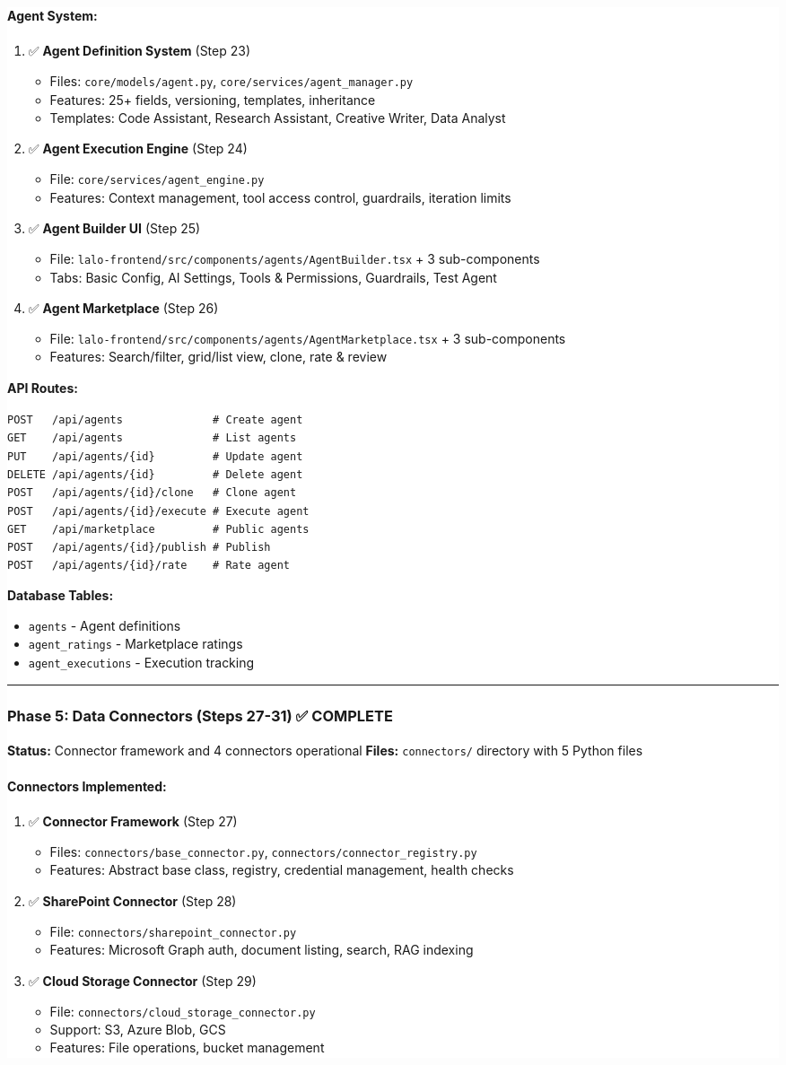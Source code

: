 #### Agent System:
1. ✅ **Agent Definition System** (Step 23)
   - Files: `core/models/agent.py`, `core/services/agent_manager.py`
   - Features: 25+ fields, versioning, templates, inheritance
   - Templates: Code Assistant, Research Assistant, Creative Writer, Data Analyst

2. ✅ **Agent Execution Engine** (Step 24)
   - File: `core/services/agent_engine.py`
   - Features: Context management, tool access control, guardrails, iteration limits

3. ✅ **Agent Builder UI** (Step 25)
   - File: `lalo-frontend/src/components/agents/AgentBuilder.tsx` + 3 sub-components
   - Tabs: Basic Config, AI Settings, Tools & Permissions, Guardrails, Test Agent

4. ✅ **Agent Marketplace** (Step 26)
   - File: `lalo-frontend/src/components/agents/AgentMarketplace.tsx` + 3 sub-components
   - Features: Search/filter, grid/list view, clone, rate & review

**API Routes:**
```
POST   /api/agents              # Create agent
GET    /api/agents              # List agents
PUT    /api/agents/{id}         # Update agent
DELETE /api/agents/{id}         # Delete agent
POST   /api/agents/{id}/clone   # Clone agent
POST   /api/agents/{id}/execute # Execute agent
GET    /api/marketplace         # Public agents
POST   /api/agents/{id}/publish # Publish
POST   /api/agents/{id}/rate    # Rate agent
```

**Database Tables:**
- `agents` - Agent definitions
- `agent_ratings` - Marketplace ratings
- `agent_executions` - Execution tracking

---

### Phase 5: Data Connectors (Steps 27-31) ✅ COMPLETE

**Status:** Connector framework and 4 connectors operational
**Files:** `connectors/` directory with 5 Python files

#### Connectors Implemented:
1. ✅ **Connector Framework** (Step 27)
   - Files: `connectors/base_connector.py`, `connectors/connector_registry.py`
   - Features: Abstract base class, registry, credential management, health checks

2. ✅ **SharePoint Connector** (Step 28)
   - File: `connectors/sharepoint_connector.py`
   - Features: Microsoft Graph auth, document listing, search, RAG indexing

3. ✅ **Cloud Storage Connector** (Step 29)
   - File: `connectors/cloud_storage_connector.py`
   - Support: S3, Azure Blob, GCS
   - Features: File operations, bucket management
